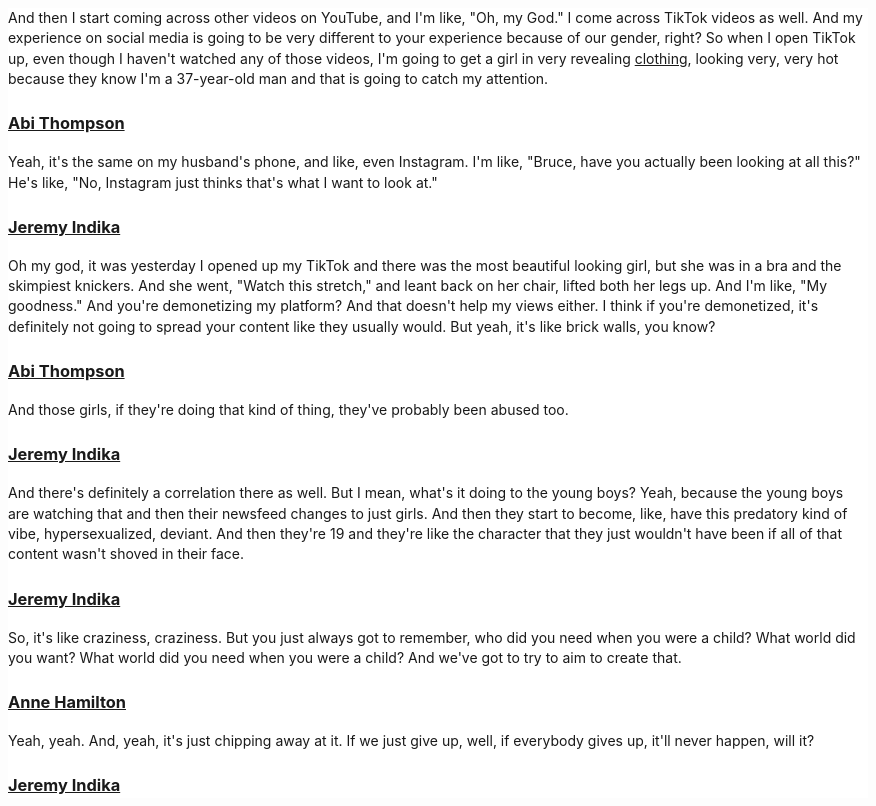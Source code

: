 And then I start coming across other videos on YouTube, and I'm like, "Oh, my God." I come across TikTok videos as well. And my experience on social media is going to be very different to your experience because of our gender, right? So when I open TikTok up, even though I haven't watched any of those videos, I'm going to get a girl in very revealing [clothing](https://www.youtube.com/watch?v=VtSdIiV5_E8&t=1880s), looking very, very hot because they know I'm a 37-year-old man and that is going to catch my attention.

### [**Abi Thompson**](https://www.youtube.com/watch?v=VtSdIiV5_E8&t=1886s)

Yeah, it's the same on my husband's phone, and like, even Instagram. I'm like, "Bruce, have you actually been looking at all this?" He's like, "No, Instagram just thinks that's what I want to look at."

### [**Jeremy Indika**](https://www.youtube.com/watch?v=VtSdIiV5_E8&t=1897s)

Oh my god, it was yesterday I opened up my TikTok and there was the most beautiful looking girl, but she was in a bra and the skimpiest knickers. And she went, "Watch this stretch," and leant back on her chair, lifted both her legs up. And I'm like, "My goodness." And you're demonetizing my platform? And that doesn't help my views either. I think if you're demonetized, it's definitely not going to spread your content like they usually would. But yeah, it's like brick walls, you know?

### [**Abi Thompson**](https://www.youtube.com/watch?v=VtSdIiV5_E8&t=1924s)

And those girls, if they're doing that kind of thing, they've probably been abused too.

### [**Jeremy Indika**](https://www.youtube.com/watch?v=VtSdIiV5_E8&t=1928s)

And there's definitely a correlation there as well. But I mean, what's it doing to the young boys? Yeah, because the young boys are watching that and then their newsfeed changes to just girls. And then they start to become, like, have this predatory kind of vibe, hypersexualized, deviant. And then they're 19 and they're like the character that they just wouldn't have been if all of that content wasn't shoved in their face.

### [**Jeremy Indika**](https://www.youtube.com/watch?v=VtSdIiV5_E8&t=1954s)

So, it's like craziness, craziness. But you just always got to remember, who did you need when you were a child? What world did you want? What world did you need when you were a child? And we've got to try to aim to create that.

### [**Anne Hamilton**](https://www.youtube.com/watch?v=VtSdIiV5_E8&t=1969s)

Yeah, yeah. And, yeah, it's just chipping away at it. If we just give up, well, if everybody gives up, it'll never happen, will it?

### [**Jeremy Indika**](https://www.youtube.com/watch?v=VtSdIiV5_E8&t=1978s)
